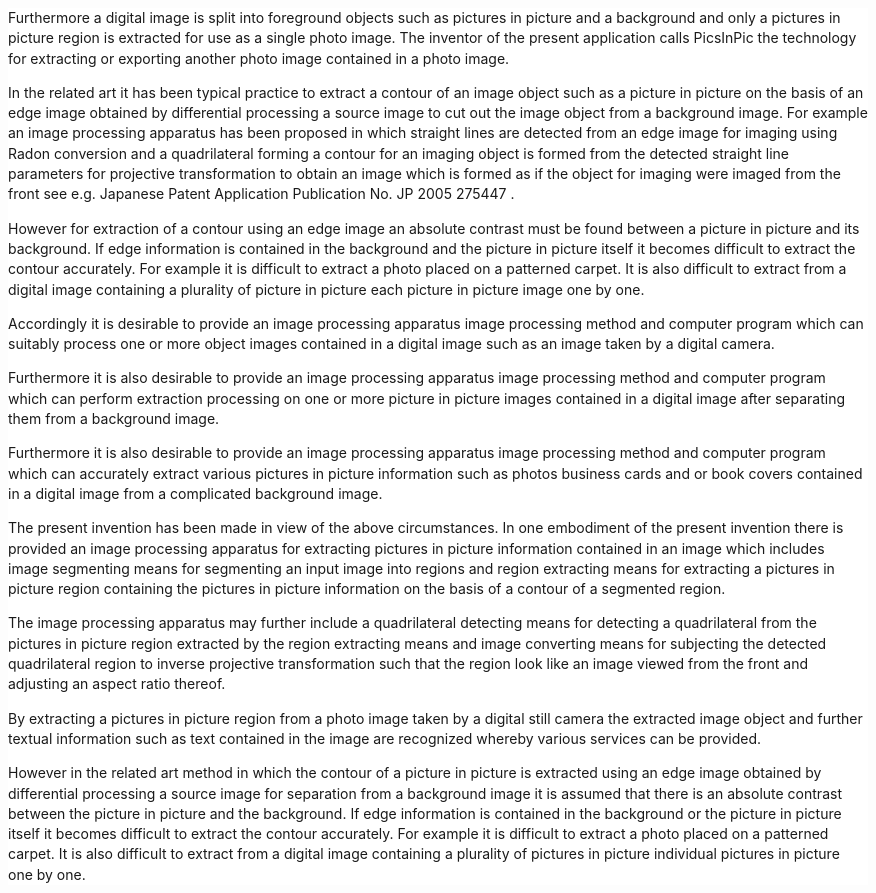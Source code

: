 Furthermore a digital image is split into foreground objects such as pictures in picture and a background and only a pictures in picture region is extracted for use as a single photo image. The inventor of the present application calls PicsInPic the technology for extracting or exporting another photo image contained in a photo image.

In the related art it has been typical practice to extract a contour of an image object such as a picture in picture on the basis of an edge image obtained by differential processing a source image to cut out the image object from a background image. For example an image processing apparatus has been proposed in which straight lines are detected from an edge image for imaging using Radon conversion and a quadrilateral forming a contour for an imaging object is formed from the detected straight line parameters for projective transformation to obtain an image which is formed as if the object for imaging were imaged from the front see e.g. Japanese Patent Application Publication No. JP 2005 275447 .

However for extraction of a contour using an edge image an absolute contrast must be found between a picture in picture and its background. If edge information is contained in the background and the picture in picture itself it becomes difficult to extract the contour accurately. For example it is difficult to extract a photo placed on a patterned carpet. It is also difficult to extract from a digital image containing a plurality of picture in picture each picture in picture image one by one.

Accordingly it is desirable to provide an image processing apparatus image processing method and computer program which can suitably process one or more object images contained in a digital image such as an image taken by a digital camera.

Furthermore it is also desirable to provide an image processing apparatus image processing method and computer program which can perform extraction processing on one or more picture in picture images contained in a digital image after separating them from a background image.

Furthermore it is also desirable to provide an image processing apparatus image processing method and computer program which can accurately extract various pictures in picture information such as photos business cards and or book covers contained in a digital image from a complicated background image.

The present invention has been made in view of the above circumstances. In one embodiment of the present invention there is provided an image processing apparatus for extracting pictures in picture information contained in an image which includes image segmenting means for segmenting an input image into regions and region extracting means for extracting a pictures in picture region containing the pictures in picture information on the basis of a contour of a segmented region.

The image processing apparatus may further include a quadrilateral detecting means for detecting a quadrilateral from the pictures in picture region extracted by the region extracting means and image converting means for subjecting the detected quadrilateral region to inverse projective transformation such that the region look like an image viewed from the front and adjusting an aspect ratio thereof.

By extracting a pictures in picture region from a photo image taken by a digital still camera the extracted image object and further textual information such as text contained in the image are recognized whereby various services can be provided.

However in the related art method in which the contour of a picture in picture is extracted using an edge image obtained by differential processing a source image for separation from a background image it is assumed that there is an absolute contrast between the picture in picture and the background. If edge information is contained in the background or the picture in picture itself it becomes difficult to extract the contour accurately. For example it is difficult to extract a photo placed on a patterned carpet. It is also difficult to extract from a digital image containing a plurality of pictures in picture individual pictures in picture one by one.
